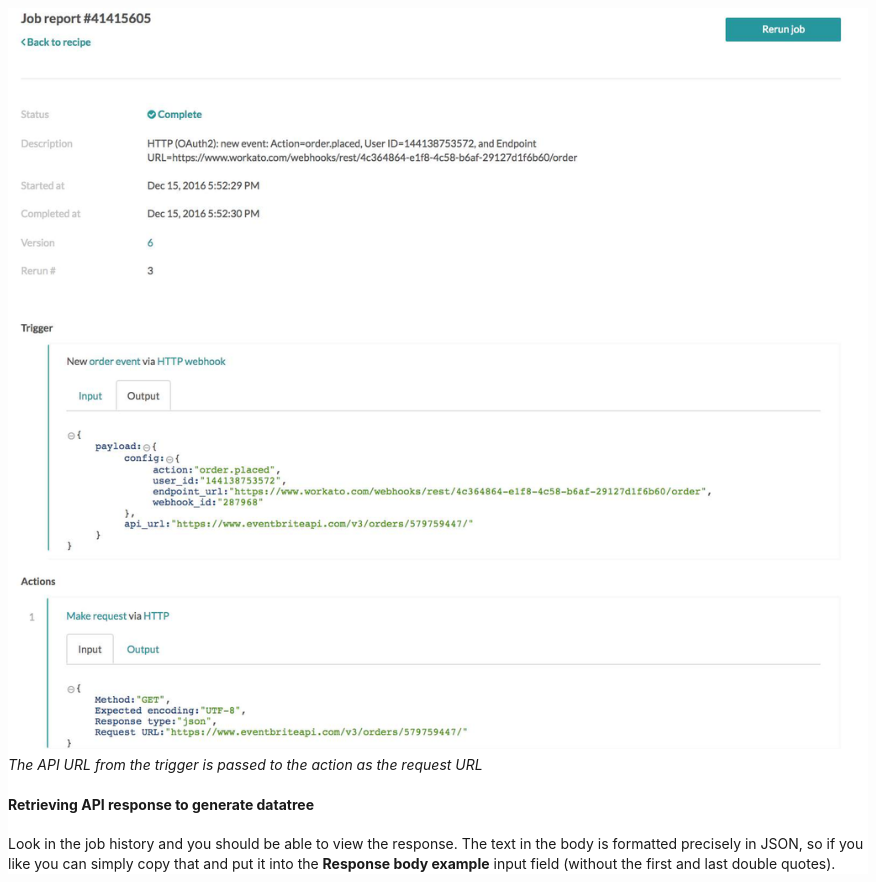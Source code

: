 ![API-URL](/assets/images/http/API-URL.png)
*The API URL from the trigger is passed to the action as the request URL*

#### Retrieving API response to generate datatree
Look in the job history and you should be able to view the response. The text in the body is formatted precisely in JSON, so if you like you can simply copy that and put it into the **Response body example** input field (without the first and last double quotes).
